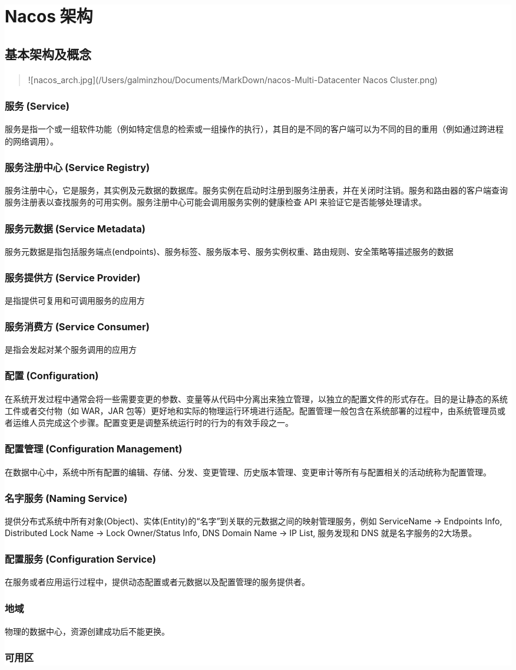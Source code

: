 # Nacos 架构

## 基本架构及概念

> ![nacos_arch.jpg](/Users/galminzhou/Documents/MarkDown/nacos-Multi-Datacenter Nacos Cluster.png)

### 服务 (Service)

服务是指一个或一组软件功能（例如特定信息的检索或一组操作的执行），其目的是不同的客户端可以为不同的目的重用（例如通过跨进程的网络调用）。

### 服务注册中心 (Service Registry)

服务注册中心，它是服务，其实例及元数据的数据库。服务实例在启动时注册到服务注册表，并在关闭时注销。服务和路由器的客户端查询服务注册表以查找服务的可用实例。服务注册中心可能会调用服务实例的健康检查 API 来验证它是否能够处理请求。

### 服务元数据 (Service Metadata)

服务元数据是指包括服务端点(endpoints)、服务标签、服务版本号、服务实例权重、路由规则、安全策略等描述服务的数据

### 服务提供方 (Service Provider)

是指提供可复用和可调用服务的应用方

### 服务消费方 (Service Consumer)

是指会发起对某个服务调用的应用方

### 配置 (Configuration)

在系统开发过程中通常会将一些需要变更的参数、变量等从代码中分离出来独立管理，以独立的配置文件的形式存在。目的是让静态的系统工件或者交付物（如 WAR，JAR 包等）更好地和实际的物理运行环境进行适配。配置管理一般包含在系统部署的过程中，由系统管理员或者运维人员完成这个步骤。配置变更是调整系统运行时的行为的有效手段之一。

### 配置管理 (Configuration Management)

在数据中心中，系统中所有配置的编辑、存储、分发、变更管理、历史版本管理、变更审计等所有与配置相关的活动统称为配置管理。

### 名字服务 (Naming Service)

提供分布式系统中所有对象(Object)、实体(Entity)的“名字”到关联的元数据之间的映射管理服务，例如 ServiceName -> Endpoints Info, Distributed Lock Name -> Lock Owner/Status Info, DNS Domain Name -> IP List, 服务发现和 DNS 就是名字服务的2大场景。

### 配置服务 (Configuration Service)

在服务或者应用运行过程中，提供动态配置或者元数据以及配置管理的服务提供者。

### 地域

物理的数据中心，资源创建成功后不能更换。

### 可用区
